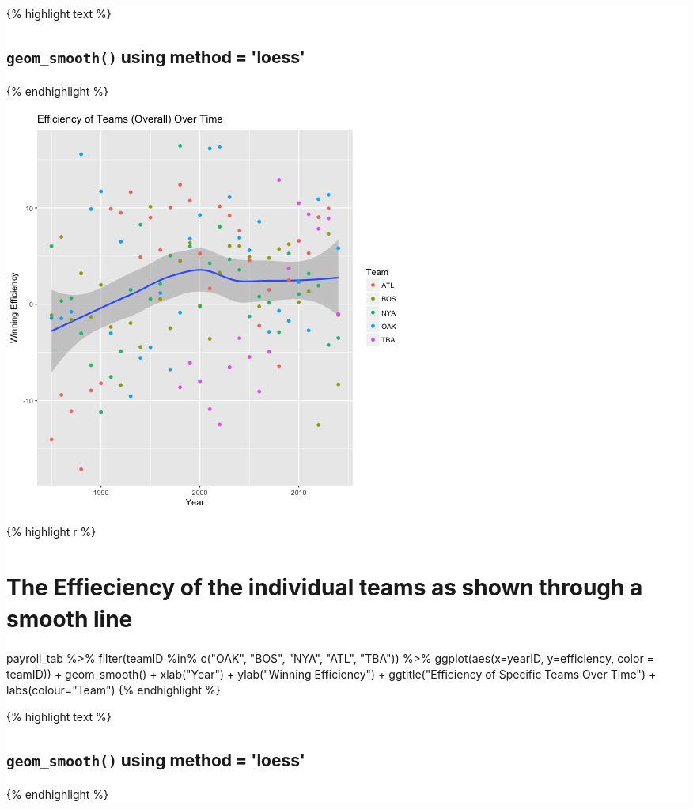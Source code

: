

{% highlight text %}
## `geom_smooth()` using method = 'loess'
{% endhighlight %}

![center](/figs/2016-11-2-Money-Ball-EDA/problem8-1.png)

{% highlight r %}
# The Effieciency of the individual teams as shown through a smooth line
payroll_tab %>%
  filter(teamID %in% c("OAK", "BOS", "NYA", "ATL", "TBA")) %>%
    ggplot(aes(x=yearID, y=efficiency, color = teamID)) +
      geom_smooth() +
      xlab("Year") +
      ylab("Winning Efficiency") +
      ggtitle("Efficiency of Specific Teams Over Time") +
      labs(colour="Team")
{% endhighlight %}



{% highlight text %}
## `geom_smooth()` using method = 'loess'
{% endhighlight %}
